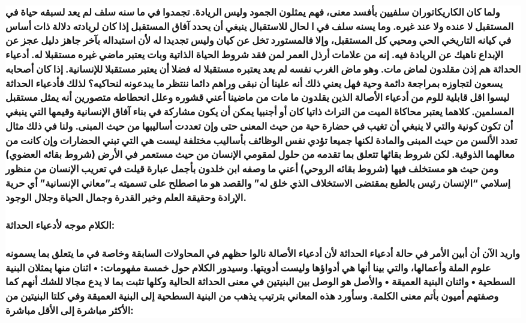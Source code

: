 ### ولما كان الكاريكاتوران سلفيين بأفسد معنى، فهم يمثلون الجمود وليس الريادة. تجمدوا في ما سنه سلف لم يعد لسبقه حياة في المستقبل لا عنده ولا عند غيره. وما يسنه سلف في ا لحال للاستقبال ينبغي أن يحدد آفاق المستقبل إذا كان لريادته دلالة ذات أساس في كيانه التاريخي الحي ومحيي كل المستقبل، وإلا فالمستورد تخل عن كيان وليس تجديدا له لأن استبداله بآخر جاهز دليل عجز عن الإبداع ناهيك عن الريادة فيه. إنه من علامات أرذل العمر لمن فقد شروط الحياة الذاتية وبات يعتبر ماضي غيره مستقبلا له. أدعياء الحداثة هم إذن مقلدون لماض مات. وهو ماض الغرب نفسه لم يعد يعتبره مستقبلا له فضلا أن يعتبر مستقبلا للإنسانية. إذا كان أصحابه يسعون لتجاوزه بمراجعة دائمة وحية فهل يعني ذلك أنه علينا أن نبقى وراهم دائما ننتظر ما يبدعونه لنحاكيه؟ لذلك فأدعياء الحداثة ليسوا اقل قابلية للوم من أدعياء الأصالة الذين يقلدون ما مات من ماضينا أعني قشوره وعلل انحطاطه متصورين أنه يمثل مستقبل المسلمين. كلاهما يعتبر محاكاة الميت من التراث ذاتيا كان أو أجنبيا يمكن أن يكون مشاركة في بناء آفاق الإنسانية وقيمها التي ينبغي أن تكون كونية والتي لا ينبغي أن تغيب في حضارة حية من حيث المعنى حتى وإن تعددت أساليبها من حيث المبنى. ولنا في ذلك مثال تعدد الألسن من حيث المبنى والمادة لكنها جميعا تؤدي نفس الوظائف بأساليب مختلفة ليست هي التي تبني الحضارات وإن كانت من معالهما الذوقية. لكن شروط بقائها تتعلق بما تقدمه من حلول لمقومي الإنسان من حيث مستعمر في الأرض (شروط بقائه العضوي) ومن حيث هو مستخلف فيها (شروط بقائه الروحي) أعني ما وصفه ابن خلدون بأجمل عبارة قيلت في تعريب الإنسان من منظور إسلامي “الإنسان رئيس بالطبع بمقتضى الاستخلاف الذي خلق له” والقصد هو ما اصطلح على تسميته بـ”معاني الإنسانية” أي حرية الإرادة وحقيقة العلم وخير القدرة وجمال الحياة وجلال الوجود.

### الكلام موجه لأدعياء الحداثة:

### واريد الآن أن أبين الأمر في حالة أدعياء الحداثة لأن أدعياء الأصالة نالوا حظهم في المحاولات السابقة وخاصة في ما يتعلق بما يسمونه علوم الملة وأعمالها، والتي بينا أنها هي أدواؤها وليست أدويتها. وسيدور الكلام حول خمسة مفهومات: • اثنان منها يمثلان البنية السطحية • واثنان البنية العميقة • والأصل هو الوصل بين البنيتين في معنى الحداثة الحالية وكلها تثبت بما لا يدع مجالا للشك أنهم كما وصفتهم أميون بأتم معنى الكلمة. وسأورد هذه المعاني بترتيب يذهب من البنية السطحية إلى البنية العميقة وفي كلتا البنيتين من الأكثر مباشرة إلى الأقل مباشرة:

